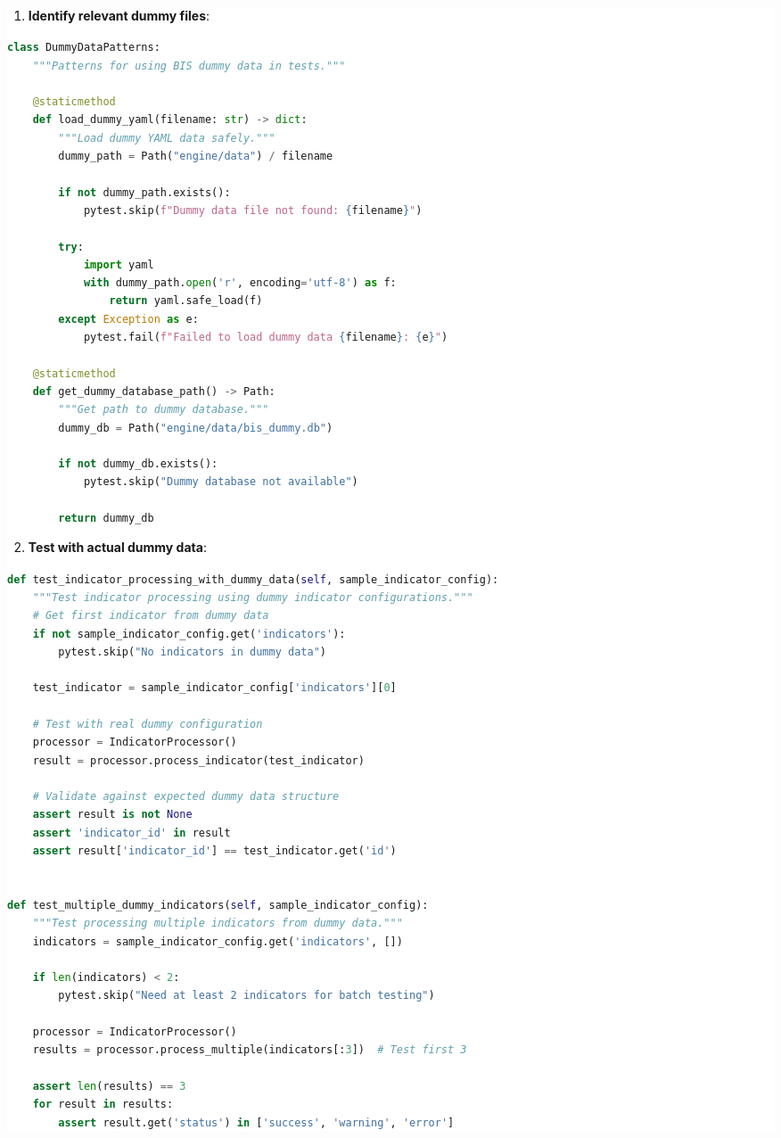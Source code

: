 1. **Identify relevant dummy files**:
```python
class DummyDataPatterns:
    """Patterns for using BIS dummy data in tests."""
    
    @staticmethod
    def load_dummy_yaml(filename: str) -> dict:
        """Load dummy YAML data safely."""
        dummy_path = Path("engine/data") / filename
        
        if not dummy_path.exists():
            pytest.skip(f"Dummy data file not found: {filename}")
        
        try:
            import yaml
            with dummy_path.open('r', encoding='utf-8') as f:
                return yaml.safe_load(f)
        except Exception as e:
            pytest.fail(f"Failed to load dummy data {filename}: {e}")
    
    @staticmethod
    def get_dummy_database_path() -> Path:
        """Get path to dummy database."""
        dummy_db = Path("engine/data/bis_dummy.db")
        
        if not dummy_db.exists():
            pytest.skip("Dummy database not available")
        
        return dummy_db
```

2. **Test with actual dummy data**:
```python
def test_indicator_processing_with_dummy_data(self, sample_indicator_config):
    """Test indicator processing using dummy indicator configurations."""
    # Get first indicator from dummy data
    if not sample_indicator_config.get('indicators'):
        pytest.skip("No indicators in dummy data")
    
    test_indicator = sample_indicator_config['indicators'][0]
    
    # Test with real dummy configuration
    processor = IndicatorProcessor()
    result = processor.process_indicator(test_indicator)
    
    # Validate against expected dummy data structure
    assert result is not None
    assert 'indicator_id' in result
    assert result['indicator_id'] == test_indicator.get('id')


def test_multiple_dummy_indicators(self, sample_indicator_config):
    """Test processing multiple indicators from dummy data."""
    indicators = sample_indicator_config.get('indicators', [])
    
    if len(indicators) < 2:
        pytest.skip("Need at least 2 indicators for batch testing")
    
    processor = IndicatorProcessor()
    results = processor.process_multiple(indicators[:3])  # Test first 3
    
    assert len(results) == 3
    for result in results:
        assert result.get('status') in ['success', 'warning', 'error']
```